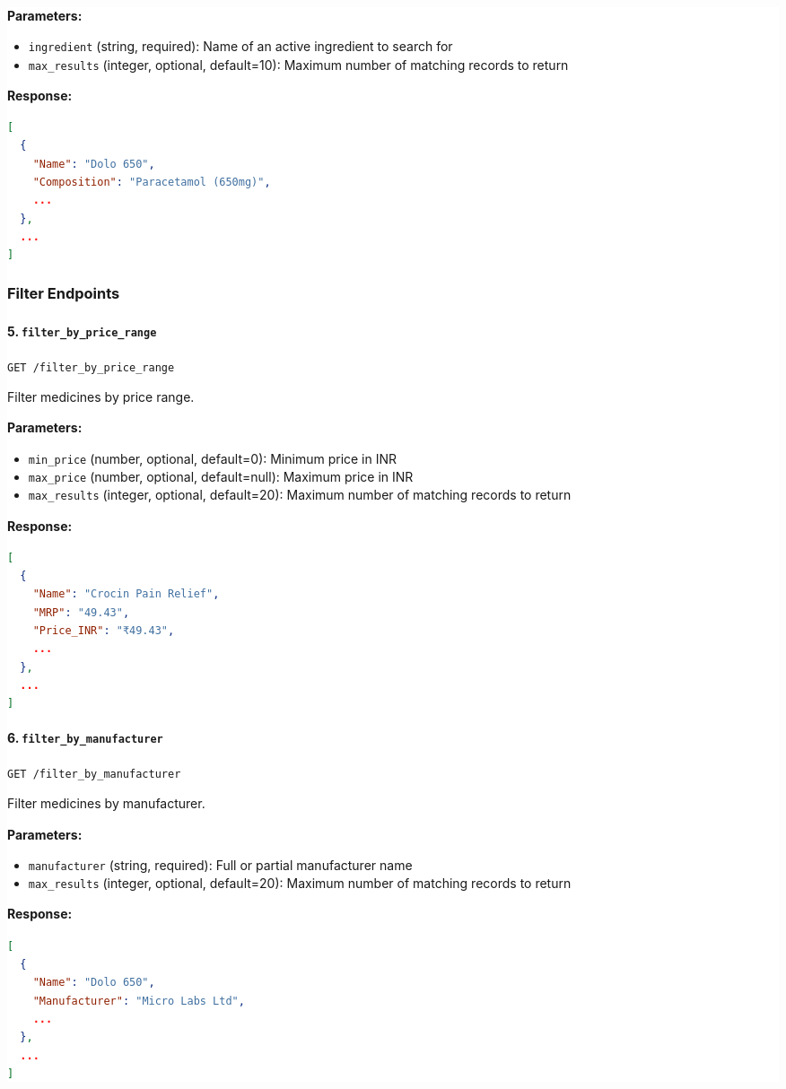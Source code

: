 **Parameters:**
- `ingredient` (string, required): Name of an active ingredient to search for
- `max_results` (integer, optional, default=10): Maximum number of matching records to return

**Response:**
```json
[
  {
    "Name": "Dolo 650",
    "Composition": "Paracetamol (650mg)",
    ...
  },
  ...
]
```

### Filter Endpoints

#### 5. `filter_by_price_range`
```
GET /filter_by_price_range
```
Filter medicines by price range.

**Parameters:**
- `min_price` (number, optional, default=0): Minimum price in INR
- `max_price` (number, optional, default=null): Maximum price in INR
- `max_results` (integer, optional, default=20): Maximum number of matching records to return

**Response:**
```json
[
  {
    "Name": "Crocin Pain Relief",
    "MRP": "49.43",
    "Price_INR": "₹49.43",
    ...
  },
  ...
]
```

#### 6. `filter_by_manufacturer`
```
GET /filter_by_manufacturer
```
Filter medicines by manufacturer.

**Parameters:**
- `manufacturer` (string, required): Full or partial manufacturer name
- `max_results` (integer, optional, default=20): Maximum number of matching records to return

**Response:**
```json
[
  {
    "Name": "Dolo 650",
    "Manufacturer": "Micro Labs Ltd",
    ...
  },
  ...
]
```
